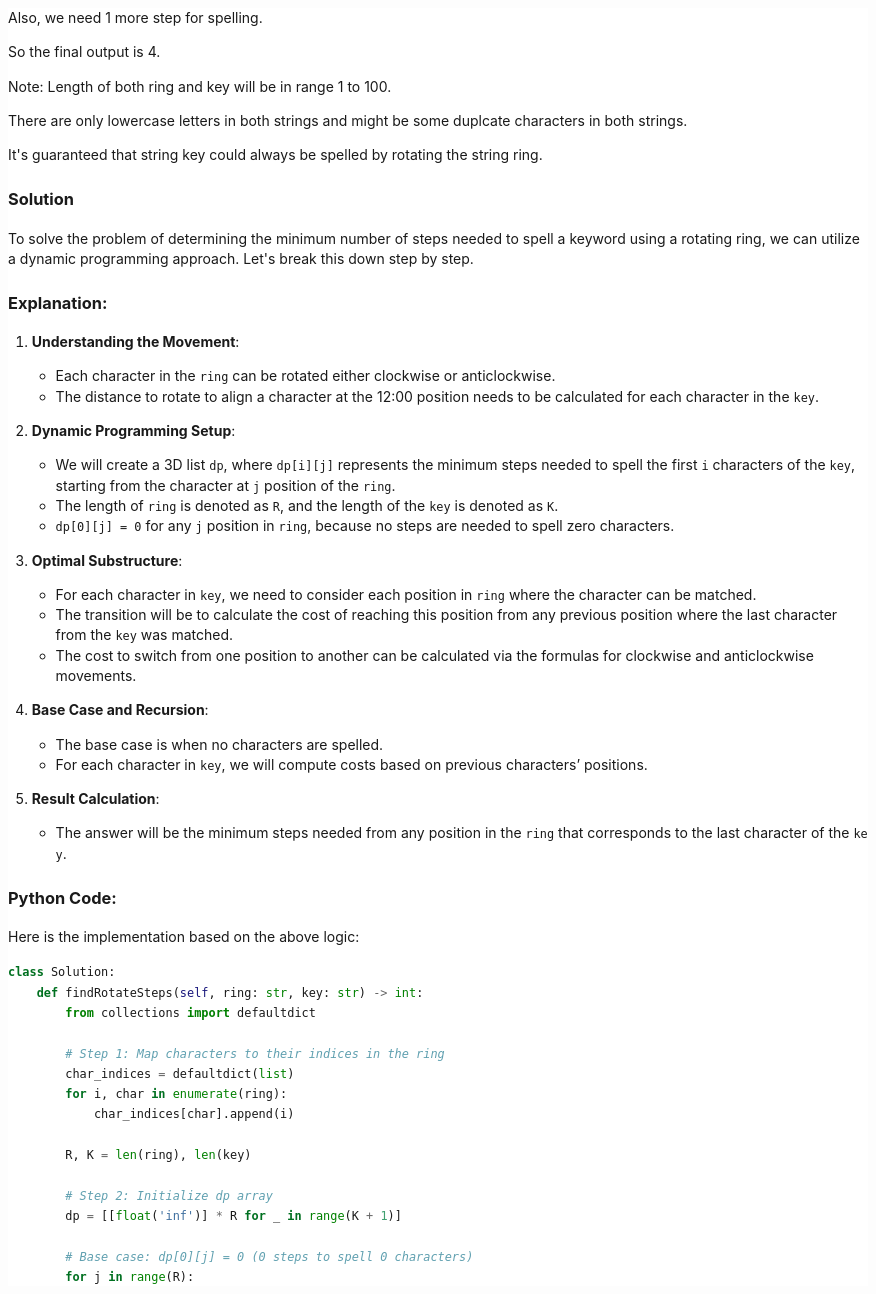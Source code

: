 Also, we need 1 more step for spelling.

So the final output is 4.

Note:
Length of both ring and key will be in range 1 to 100.

There are only lowercase letters in both strings and might be some duplcate characters in both strings.

It's guaranteed that string key could always be spelled by rotating the string ring.

### Solution 
 To solve the problem of determining the minimum number of steps needed to spell a keyword using a rotating ring, we can utilize a dynamic programming approach. Let's break this down step by step.

### Explanation:

1. **Understanding the Movement**:
   - Each character in the `ring` can be rotated either clockwise or anticlockwise.
   - The distance to rotate to align a character at the 12:00 position needs to be calculated for each character in the `key`.

2. **Dynamic Programming Setup**:
   - We will create a 3D list `dp`, where `dp[i][j]` represents the minimum steps needed to spell the first `i` characters of the `key`, starting from the character at `j` position of the `ring`.
   - The length of `ring` is denoted as `R`, and the length of the `key` is denoted as `K`.
   - `dp[0][j] = 0` for any `j` position in `ring`, because no steps are needed to spell zero characters.
  
3. **Optimal Substructure**:
   - For each character in `key`, we need to consider each position in `ring` where the character can be matched. 
   - The transition will be to calculate the cost of reaching this position from any previous position where the last character from the `key` was matched.
   - The cost to switch from one position to another can be calculated via the formulas for clockwise and anticlockwise movements.

4. **Base Case and Recursion**:
   - The base case is when no characters are spelled.
   - For each character in `key`, we will compute costs based on previous characters’ positions.

5. **Result Calculation**:
   - The answer will be the minimum steps needed from any position in the `ring` that corresponds to the last character of the `key`.

### Python Code:

Here is the implementation based on the above logic:



```python
class Solution:
    def findRotateSteps(self, ring: str, key: str) -> int:
        from collections import defaultdict

        # Step 1: Map characters to their indices in the ring
        char_indices = defaultdict(list)
        for i, char in enumerate(ring):
            char_indices[char].append(i)
        
        R, K = len(ring), len(key)

        # Step 2: Initialize dp array
        dp = [[float('inf')] * R for _ in range(K + 1)]
        
        # Base case: dp[0][j] = 0 (0 steps to spell 0 characters)
        for j in range(R):
```
